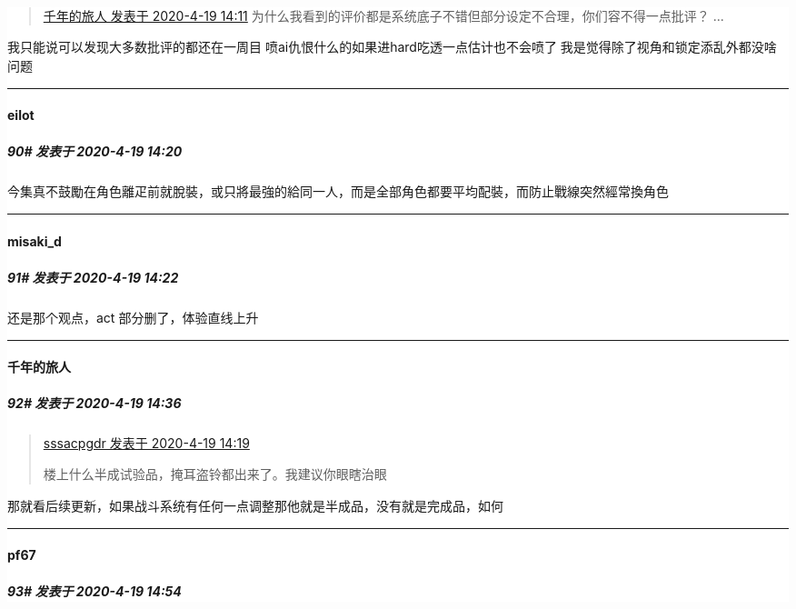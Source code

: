 

<blockquote><a href="httphttps://bbs.saraba1st.com/2b/forum.php?mod=redirect&amp;goto=findpost&amp;pid=47133123&amp;ptid=1924891" target="_blank">千年的旅人 发表于 2020-4-19 14:11</a>
为什么我看到的评价都是系统底子不错但部分设定不合理，你们容不得一点批评？ ...</blockquote>
我只能说可以发现大多数批评的都还在一周目
喷ai仇恨什么的如果进hard吃透一点估计也不会喷了
我是觉得除了视角和锁定添乱外都没啥问题







-----

####  eilot  
##### 90#       发表于 2020-4-19 14:20




今集真不鼓勵在角色離疋前就脫裝，或只將最強的給同一人，而是全部角色都要平均配裝，而防止戰線突然經常換角色







-----

####  misaki_d  
##### 91#       发表于 2020-4-19 14:22




还是那个观点，act 部分删了，体验直线上升







-----

####  千年的旅人  
##### 92#       发表于 2020-4-19 14:36



<blockquote><a href="httphttps://bbs.saraba1st.com/2b/forum.php?mod=redirect&amp;goto=findpost&amp;pid=47133182&amp;ptid=1924891" target="_blank">sssacpgdr 发表于 2020-4-19 14:19</a>

楼上什么半成试验品，掩耳盗铃都出来了。我建议你眼瞎治眼</blockquote>
那就看后续更新，如果战斗系统有任何一点调整那他就是半成品，没有就是完成品，如何







-----

####  pf67  
##### 93#       发表于 2020-4-19 14:54
